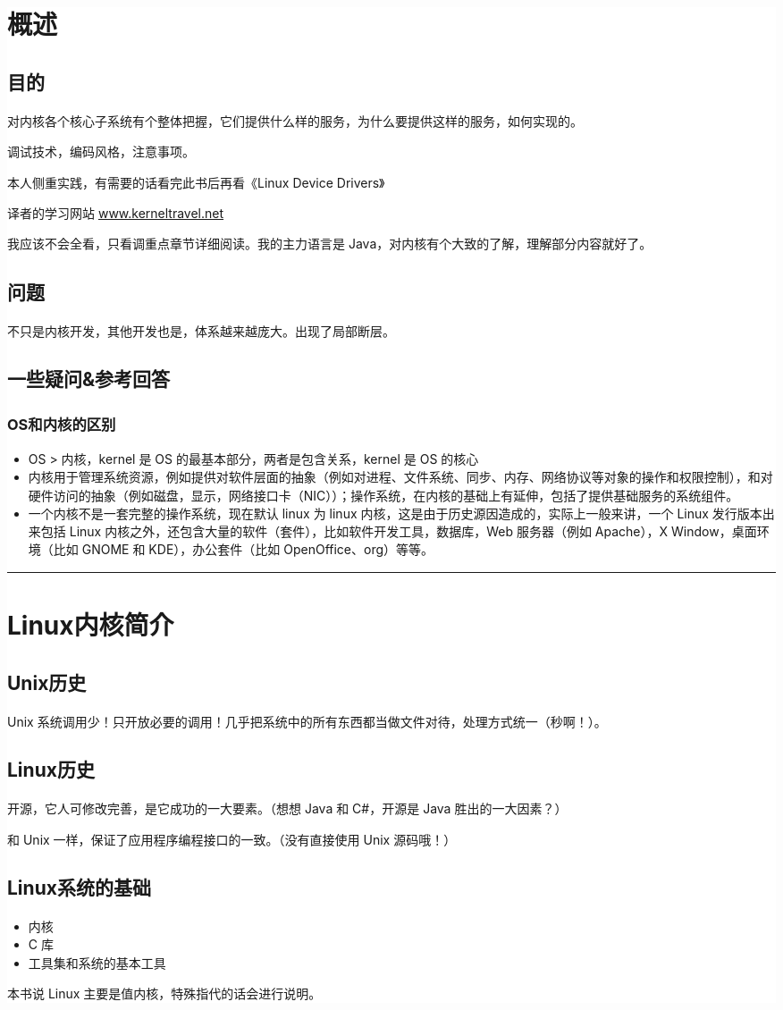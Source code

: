 # 概述

## 目的

对内核各个核心子系统有个整体把握，它们提供什么样的服务，为什么要提供这样的服务，如何实现的。

调试技术，编码风格，注意事项。

本人侧重实践，有需要的话看完此书后再看《Linux Device Drivers》

译者的学习网站 www.kerneltravel.net

我应该不会全看，只看调重点章节详细阅读。我的主力语言是 Java，对内核有个大致的了解，理解部分内容就好了。

## 问题

不只是内核开发，其他开发也是，体系越来越庞大。出现了局部断层。

## 一些疑问&参考回答

### OS和内核的区别

- OS > 内核，kernel 是 OS 的最基本部分，两者是包含关系，kernel 是 OS 的核心
- 内核用于管理系统资源，例如提供对软件层面的抽象（例如对进程、文件系统、同步、内存、网络协议等对象的操作和权限控制），和对硬件访问的抽象（例如磁盘，显示，网络接口卡（NIC））；操作系统，在内核的基础上有延伸，包括了提供基础服务的系统组件。
- 一个内核不是一套完整的操作系统，现在默认 linux 为 linux 内核，这是由于历史源因造成的，实际上一般来讲，一个 Linux 发行版本出来包括 Linux 内核之外，还包含大量的软件（套件），比如软件开发工具，数据库，Web 服务器（例如 Apache），X Window，桌面环境（比如 GNOME 和 KDE），办公套件（比如 OpenOffice、org）等等。

----

# Linux内核简介

## Unix历史

Unix 系统调用少！只开放必要的调用！几乎把系统中的所有东西都当做文件对待，处理方式统一（秒啊！）。

## Linux历史

开源，它人可修改完善，是它成功的一大要素。（想想 Java 和 C#，开源是 Java 胜出的一大因素？）

和 Unix 一样，保证了应用程序编程接口的一致。（没有直接使用 Unix 源码哦！）

## Linux系统的基础

- 内核
- C 库
- 工具集和系统的基本工具

本书说 Linux 主要是值内核，特殊指代的话会进行说明。
